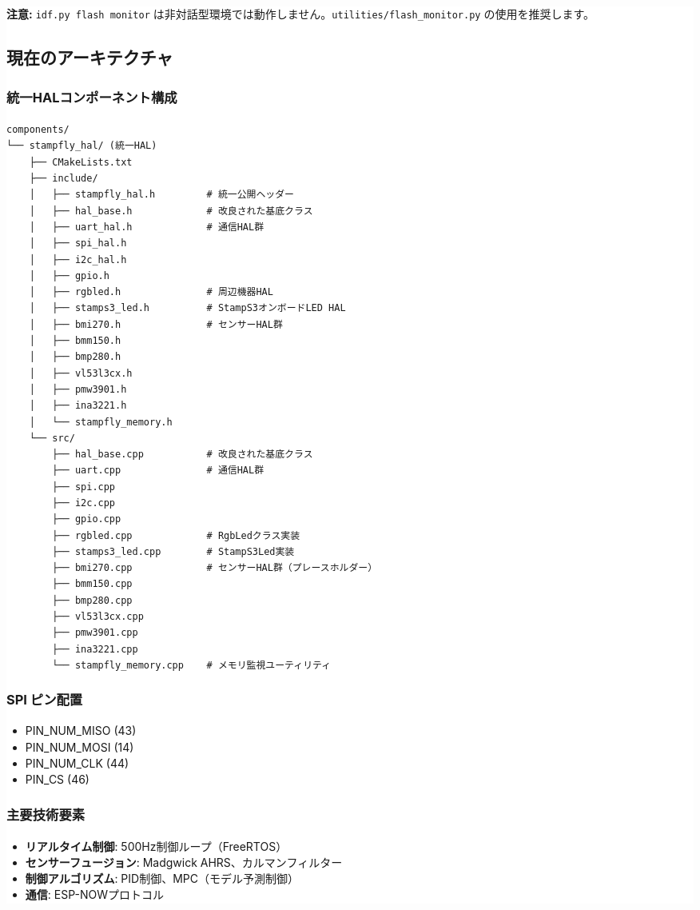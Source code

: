 **注意:** `idf.py flash monitor` は非対話型環境では動作しません。`utilities/flash_monitor.py` の使用を推奨します。

## 現在のアーキテクチャ

### 統一HALコンポーネント構成
```
components/
└── stampfly_hal/ (統一HAL)
    ├── CMakeLists.txt
    ├── include/
    │   ├── stampfly_hal.h         # 統一公開ヘッダー
    │   ├── hal_base.h             # 改良された基底クラス
    │   ├── uart_hal.h             # 通信HAL群
    │   ├── spi_hal.h
    │   ├── i2c_hal.h
    │   ├── gpio.h
    │   ├── rgbled.h               # 周辺機器HAL
    │   ├── stamps3_led.h          # StampS3オンボードLED HAL
    │   ├── bmi270.h               # センサーHAL群
    │   ├── bmm150.h
    │   ├── bmp280.h
    │   ├── vl53l3cx.h
    │   ├── pmw3901.h
    │   ├── ina3221.h
    │   └── stampfly_memory.h
    └── src/
        ├── hal_base.cpp           # 改良された基底クラス
        ├── uart.cpp               # 通信HAL群
        ├── spi.cpp
        ├── i2c.cpp
        ├── gpio.cpp
        ├── rgbled.cpp             # RgbLedクラス実装
        ├── stamps3_led.cpp        # StampS3Led実装
        ├── bmi270.cpp             # センサーHAL群（プレースホルダー）
        ├── bmm150.cpp
        ├── bmp280.cpp
        ├── vl53l3cx.cpp
        ├── pmw3901.cpp
        ├── ina3221.cpp
        └── stampfly_memory.cpp    # メモリ監視ユーティリティ
```

### SPI ピン配置
- PIN_NUM_MISO (43)
- PIN_NUM_MOSI (14)
- PIN_NUM_CLK (44)
- PIN_CS (46)



### 主要技術要素
- **リアルタイム制御**: 500Hz制御ループ（FreeRTOS）
- **センサーフュージョン**: Madgwick AHRS、カルマンフィルター
- **制御アルゴリズム**: PID制御、MPC（モデル予測制御）
- **通信**: ESP-NOWプロトコル
